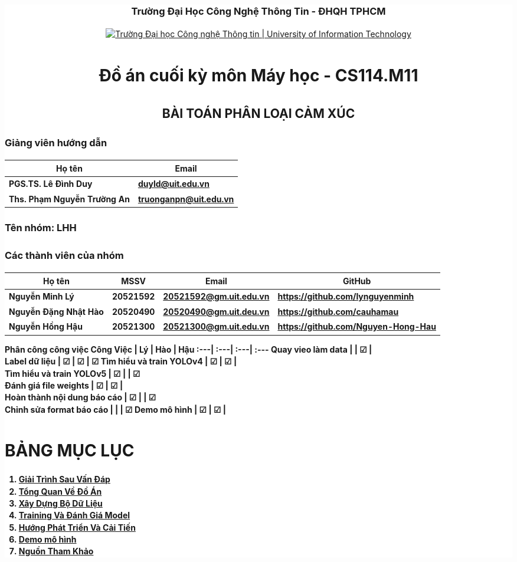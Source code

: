 
<h3 align="center" font-size= 14px;><b>Trường Đại Học Công Nghệ Thông Tin - ĐHQH TPHCM</b></h3>
<p align="center">
  <a href="https://www.uit.edu.vn/" title="Trường Đại học Công nghệ Thông tin" style="border: 5;">
    <img src="https://i.imgur.com/WmMnSRt.png" alt="Trường Đại học Công nghệ Thông tin | University of Information Technology">
  </a>
</p>
<h1 align="center"><b>Đồ án cuối kỳ môn Máy học - CS114.M11</b></h1>
<h2 align="center"><b>BÀI TOÁN PHÂN LOẠI CẢM XÚC
 </br></h2>


### Giảng viên hướng dẫn

Họ tên | Email
--- | --- 
PGS.TS. Lê Đình Duy | duyld@uit.edu.vn
Ths. Phạm Nguyễn Trường An | truonganpn@uit.edu.vn

### Tên nhóm: LHH
### Các thành viên của nhóm
Họ tên | MSSV | Email | GitHub
--- | --- | -- | --
Nguyễn Minh Lý | 20521592 | 20521592@gm.uit.edu.vn | https://github.com/lynguyenminh
Nguyễn Đặng Nhật Hào | 20520490 | 20520490@gm.uit.deu.vn | https://github.com/cauhamau
Nguyễn Hồng Hậu | 20521300 | 20521300@gm.uit.edu.vn | https://github.com/Nguyen-Hong-Hau
</p>

<a name="phancong"></a>
**Phân công công việc**
Công Việc | Lý | Hào | Hậu
:---| :---| :---| :---
Quay vieo làm data |  | &#9745; |   
Label dữ liệu | &#9745; | &#9745; | &#9745;
Tìm hiểu và train YOLOv4 | &#9745; | &#9745; |   
Tìm hiểu và train YOLOv5 | &#9745; |  | &#9745;  
Đánh giá file weights | &#9745; | &#9745; |   
Hoàn thành nội dung báo cáo | &#9745; |  | &#9745;  
Chỉnh sửa format báo cáo |  |  | &#9745; 
Demo mô hình | &#9745; | &#9745; |   


# **BẢNG MỤC LỤC**
1. [Giải Trình Sau Vấn Đáp](#giaitrinh)
2. [Tổng Quan Về Đồ Án](#tongquan)
3. [Xây Dựng Bộ Dữ Liệu](#dulieu)
4. [Training Và Đánh Giá Model](#training)
5. [Hướng Phát Triển Và Cải Tiến](#ungdung)
6. [Demo mô hình](#demo)
7. [Nguồn Tham Khảo](#thamkhao)
